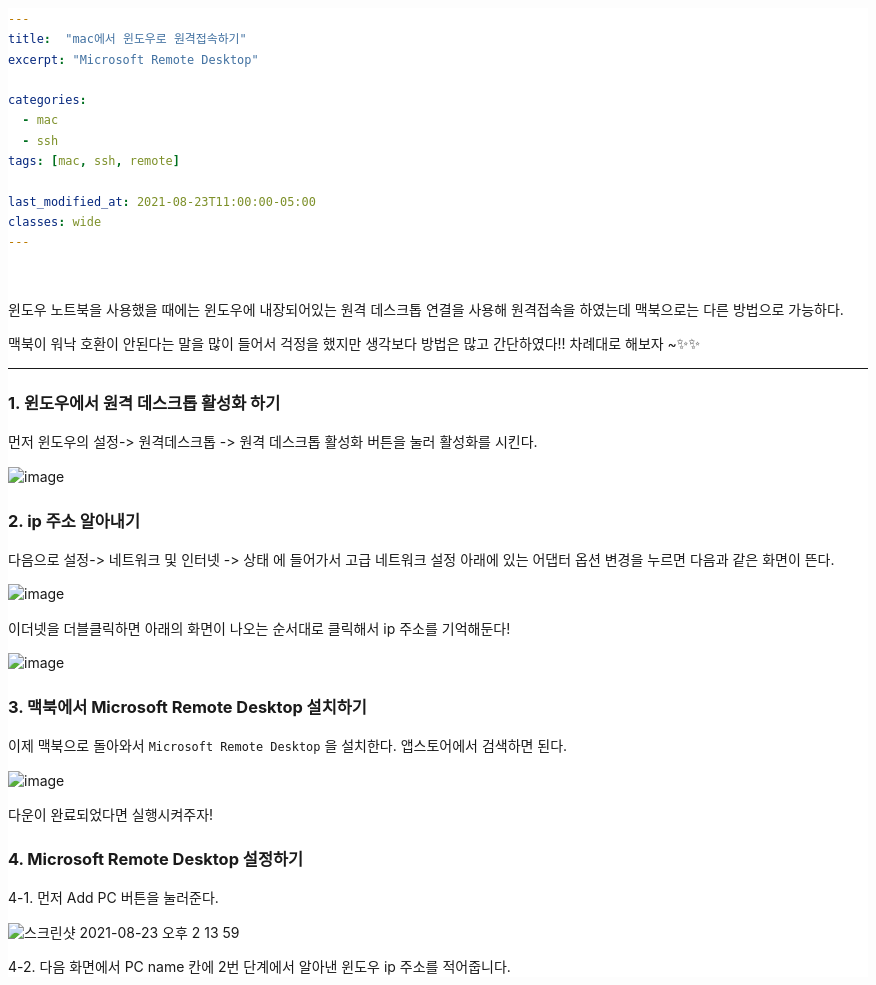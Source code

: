 ```yaml
---
title:  "mac에서 윈도우로 원격접속하기"
excerpt: "Microsoft Remote Desktop"

categories:
  - mac
  - ssh
tags: [mac, ssh, remote]

last_modified_at: 2021-08-23T11:00:00-05:00
classes: wide
---
```


<br>

윈도우 노트북을 사용했을 때에는 윈도우에 내장되어있는 원격 데스크톱 연결을 사용해 원격접속을 하였는데 맥북으로는 다른 방법으로 가능하다.

맥북이 워낙 호환이 안된다는 말을 많이 들어서 걱정을 했지만 생각보다 방법은 많고 간단하였다!! 차례대로 해보자 ~✨✨

<hr> 

### 1. 윈도우에서 원격 데스크톱 활성화 하기

먼저 윈도우의 설정-> 원격데스크톱 -> 원격 데스크톱 활성화 버튼을 눌러 활성화를 시킨다.

![image](https://user-images.githubusercontent.com/53431568/130391559-c60adb54-dce9-4d85-8597-4f3acfe78416.png)

### 2. ip 주소 알아내기

다음으로 설정-> 네트워크 및 인터넷 -> 상태 에 들어가서 고급 네트워크 설정 아래에 있는 어댑터 옵션 변경을 누르면 다음과 같은 화면이 뜬다.

![image](https://user-images.githubusercontent.com/53431568/130392312-19c2941e-5eed-4020-ab52-74ee05d2bdee.png)

이더넷을 더블클릭하면 아래의 화면이 나오는 순서대로 클릭해서 ip 주소를 기억해둔다!

![image](https://user-images.githubusercontent.com/53431568/130392445-3df394b2-dee3-4150-9b98-60a2f26b9717.png)

### 3. 맥북에서 Microsoft Remote Desktop 설치하기

이제 맥북으로 돌아와서 `Microsoft Remote Desktop` 을 설치한다. 앱스토어에서 검색하면 된다.

![image](https://user-images.githubusercontent.com/53431568/130392656-bbdfb1eb-1231-4758-8c16-288a1cf249e2.png)

다운이 완료되었다면  실행시켜주자!

### 4. Microsoft Remote Desktop 설정하기

4-1. 먼저 Add PC 버튼을 눌러준다.

<img width="773" alt="스크린샷 2021-08-23 오후 2 13 59" src="https://user-images.githubusercontent.com/53431568/130393871-79a7d26d-1389-43b8-85b8-5e0a83ae00db.png">

4-2. 다음 화면에서 PC name 칸에 2번 단계에서 알아낸 윈도우 ip 주소를 적어줍니다.
